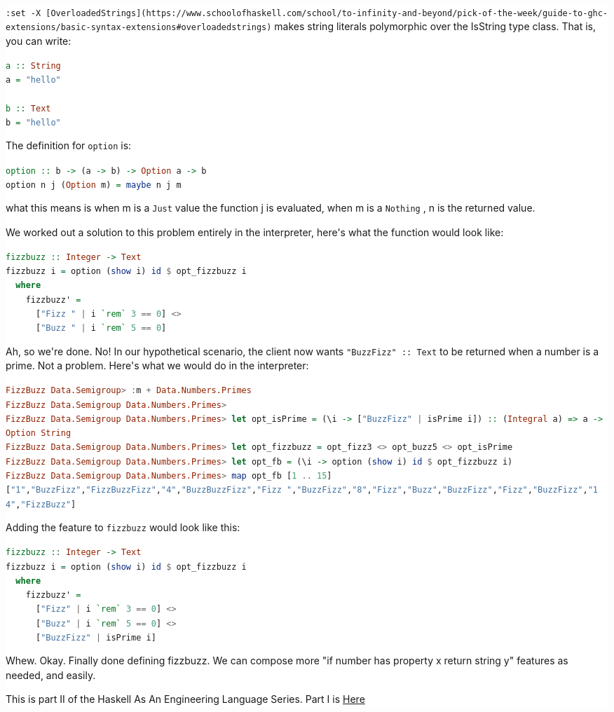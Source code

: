 `:set -X [OverloadedStrings](https://www.schoolofhaskell.com/school/to-infinity-and-beyond/pick-of-the-week/guide-to-ghc-extensions/basic-syntax-extensions#overloadedstrings)` makes string literals polymorphic over the IsString type class.
That is, you can write:
```haskell
a :: String
a = "hello"

b :: Text
b = "hello"
```

The definition for `option` is:
```haskell
option :: b -> (a -> b) -> Option a -> b
option n j (Option m) = maybe n j m
```
what this means is when m is a `Just` value the function j is evaluated, when m is a `Nothing` , n is the returned value.
 
We worked out a solution to this problem entirely in the interpreter,
here's what the function would look like:

```haskell
fizzbuzz :: Integer -> Text
fizzbuzz i = option (show i) id $ opt_fizzbuzz i
  where
    fizzbuzz' =
      ["Fizz " | i `rem` 3 == 0] <>
      ["Buzz " | i `rem` 5 == 0]
```

Ah, so we're done. No! In our hypothetical scenario, the client now
wants `"BuzzFizz" :: Text` to be returned when a number is a prime.
Not a problem. Here's what we would do in the interpreter:

```haskell
FizzBuzz Data.Semigroup> :m + Data.Numbers.Primes
FizzBuzz Data.Semigroup Data.Numbers.Primes>
FizzBuzz Data.Semigroup Data.Numbers.Primes> let opt_isPrime = (\i -> ["BuzzFizz" | isPrime i]) :: (Integral a) => a -> Option String
FizzBuzz Data.Semigroup Data.Numbers.Primes> let opt_fizzbuzz = opt_fizz3 <> opt_buzz5 <> opt_isPrime
FizzBuzz Data.Semigroup Data.Numbers.Primes> let opt_fb = (\i -> option (show i) id $ opt_fizzbuzz i)
FizzBuzz Data.Semigroup Data.Numbers.Primes> map opt_fb [1 .. 15]
["1","BuzzFizz","FizzBuzzFizz","4","BuzzBuzzFizz","Fizz ","BuzzFizz","8","Fizz","Buzz","BuzzFizz","Fizz","BuzzFizz","14","FizzBuzz"]
```
Adding the feature to `fizzbuzz` would look like this:

```haskell
fizzbuzz :: Integer -> Text
fizzbuzz i = option (show i) id $ opt_fizzbuzz i
  where
    fizzbuzz' =
      ["Fizz" | i `rem` 3 == 0] <>
      ["Buzz" | i `rem` 5 == 0] <>
      ["BuzzFizz" | isPrime i]
```
Whew. Okay. Finally done defining fizzbuzz. We can compose more "if number has property x return string y" features as needed, and easily.

<footer> This is part II of the Haskell As An Engineering Language Series. Part I is <a href="/blog/2016/05/fizzbuzz-1">Here</a></footer>
